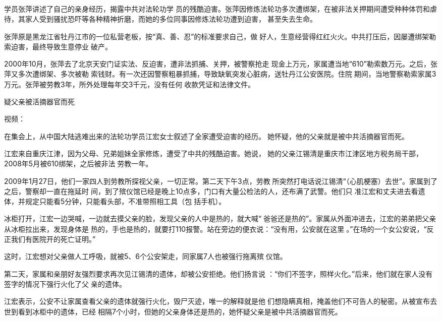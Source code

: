    学员张萍讲述了自己的亲身经历，揭露中共对法轮功学 员的残酷迫害。张萍因修炼法轮功多次遭绑架，在被非法关押期间遭受种种体罚和虐 待，其家人受到骚扰恐吓等各种精神折磨，而她的多位同事因修炼法轮功遭到迫害， 甚至失去生命。
  </span>
 </p>
 <p class="p1">
  <span class="s1">
   张萍原是黑龙江省牡丹江市的一位私营老板，按“真、善、忍”的标准要求自己，做 好人，生意经营得红红火火。中共打压后，因屡遭绑架勒索迫害，最终导致生意停业 破产。
  </span>
 </p>
 <p class="p1">
  <span class="s1">
   2000年10月，张萍去了北京天安门证实法、反迫害，遭非法抓捕、关押，被警察抢走 现金上万元，家属遭当地“610”勒索数万元。之后，张萍又多次遭绑架、多次被勒 索钱财。有一次还因警察粗暴抓捕，导致缺氧突发心脏病，送牡丹江公安医院。住院 期间，当地警察勒索家属3万元。张萍被劳教3年，所外处理每年交3千元，没有任何 收款凭证和法律文件。
  </span>
 </p>
 <p>
  <span class="s1">
   疑父亲被活摘器官而死
  </span>
 </p>
 <p class="p2">
  <span class="s2">
   视频：
   <div class="video_fit_container">
   </div>
  </span>
 </p>
 <p class="p1">
  <span class="s1">
   在集会上，从中国大陆逃难出来的法轮功学员江宏女士叙述了全家遭受迫害的经历。 她怀疑，他的父亲就是被中共活摘器官而死。
  </span>
 </p>
 <p class="p1">
  <span class="s1">
   江宏来自重庆江津，因为父母、兄弟姐妹全家修炼，遭受了中共的残酷迫害。她说， 她的父亲江锡清是重庆市江津区地方税务局干部，2008年5月被610绑架，之后被非法 劳教一年。
  </span>
 </p>
 <p class="p1">
  <span class="s1">
   2009年1月27日，他们一家四人到劳教所探视父亲，一切正常。第二天下午3点，劳教 所突然打电话说江锡清“（心肌梗塞）去世”。家属到了之后，警察却一直在拖延时 间，到了殡仪馆已经是晚上10点多，门口有大量公检法的人，还布满了武警。他们只 准江宏和丈夫进去看遗体，并规定只能看5分钟，只能看头部，不准带照相工具（包 括手机）。
  </span>
 </p>
 <p class="p1">
  <span class="s1">
   冰柜打开，江宏一边哭喊，一边就去摸父亲的脸，发现父亲的人中是热的，就大喊“ 爸爸还是热的”。家属从外面冲进去，江宏的弟弟把父亲从冰柜拉出来，发现身体是 热的，手也是热的，就要打110报警。站在旁边的便衣说：“没有用，公安就在这里 。”在场的一个女公安说，“反正我们有医院开的死亡证明。”
  </span>
 </p>
 <p class="p1">
  <span class="s1">
   这时，江宏想对父亲做人工呼吸，就被5、6个公安架走，同家属7人也被强行拖离殡 仪馆。
  </span>
 </p>
 <p class="p1">
  <span class="s1">
   第二天，家属和亲朋好友强烈要求再次见江锡清的遗体，却被公安拒绝。他们扬言说 ：“你们不签字，照样火化。”后来，他们就在家人没有签字的情况下强行火化了父 亲的遗体。
  </span>
 </p>
 <p class="p1">
  <span class="s1">
   江宏表示，公安不让家属查看父亲的遗体就强行火化，毁尸灭迹，唯一的解释就是他 们想隐瞒真相，掩盖他们不可告人的秘密。从被宣布去世到看到冰柜中的遗体，已经 相隔7个小时，但她的父亲身体还是热的，她怀疑父亲是被中共活摘器官而死。
  </span>